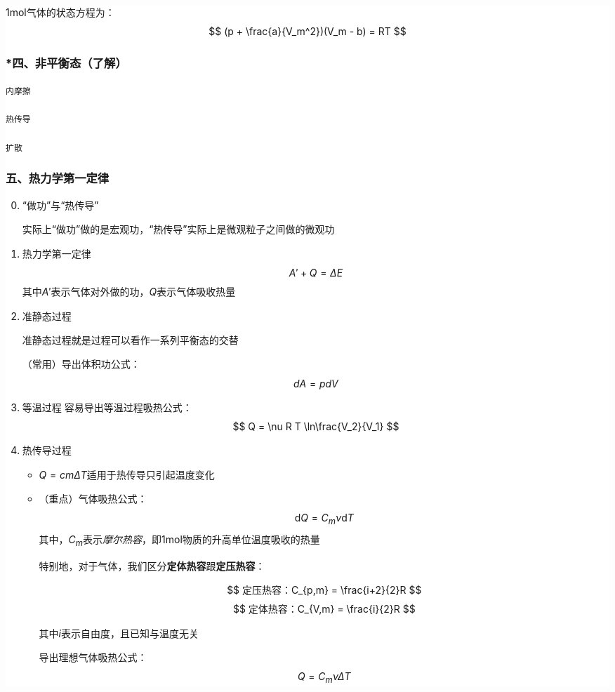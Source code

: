   1mol气体的状态方程为：
  $$
  (p + \frac{a}{V_m^2})(V_m - b) = RT
  $$

### *四、非平衡态（了解）

    内摩擦

    热传导

    扩散

### 五、热力学第一定律
0. “做功”与“热传导”
   
   实际上“做功”做的是宏观功，“热传导”实际上是微观粒子之间做的微观功
1. 热力学第一定律
   $$
    A' + Q = \Delta E
   $$
   其中$A'$表示气体对外做的功，$Q$表示气体吸收热量
2. 准静态过程
   
   准静态过程就是过程可以看作一系列平衡态的交替

   （常用）导出体积功公式：
   $$
    dA = pdV
    $$
3. 等温过程
   容易导出等温过程吸热公式：
   $$
    Q = \nu R T \ln\frac{V_2}{V_1}
   $$
4. 热传导过程
   - $Q = cm\Delta T$适用于热传导只引起温度变化
   - （重点）气体吸热公式：
     $$
      \text{d}Q = C_m \nu \text{d}T
     $$
     其中，$C_m$表示*摩尔热容*，即1mol物质的升高单位温度吸收的热量

     特别地，对于气体，我们区分**定体热容**跟**定压热容**：

     $$ 定压热容：C_{p,m} = \frac{i+2}{2}R $$
     $$
     定体热容：C_{V,m} = \frac{i}{2}R
     $$

     其中$i$表示自由度，且已知与温度无关

     导出理想气体吸热公式：
     $$
      Q = C_m \nu \Delta T
     $$
